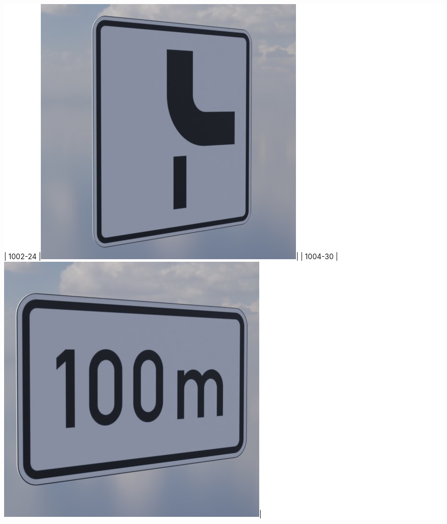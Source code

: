 | 1002-24 |![Image](../Thumbnails/Verkehrszeichen/1002-24.jpg)| 
| 1004-30 |![Image](../Thumbnails/Verkehrszeichen/1004-30.jpg)| 